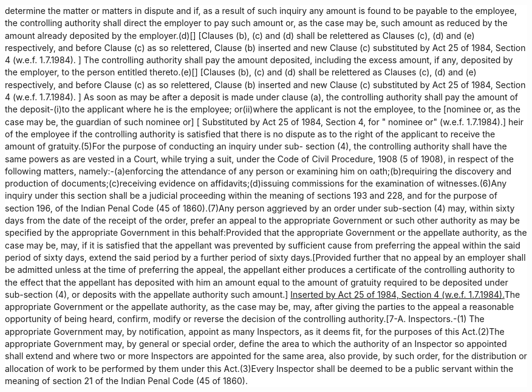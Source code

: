 determine the matter or matters in dispute and if, as a result of such inquiry
any amount is found to be payable to the employee, the controlling authority
shall direct the employer to pay such amount or, as the case may be, such
amount as reduced by the amount already deposited by the employer.(d)[]
[Clauses (b), (c) and (d) shall be relettered as Clauses (c), (d) and (e)
respectively, and before Clause (c) as so relettered, Clause (b) inserted and
new Clause (c) substituted by Act 25 of 1984, Section 4 (w.e.f. 1.7.1984). ]
The controlling authority shall pay the amount deposited, including the excess
amount, if any, deposited by the employer, to the person entitled
thereto.(e)[] [Clauses (b), (c) and (d) shall be relettered as Clauses (c),
(d) and (e) respectively, and before Clause (c) as so relettered, Clause (b)
inserted and new Clause (c) substituted by Act 25 of 1984, Section 4 (w.e.f.
1.7.1984). ] As soon as may be after a deposit is made under clause (a), the
controlling authority shall pay the amount of the deposit-(i)to the applicant
where he is the employee; or(ii)where the applicant is not the employee, to
the [nominee or, as the case may be, the guardian of such nominee or] [
Substituted by Act 25 of 1984, Section 4, for " nominee or" (w.e.f.
1.7.1984).] heir of the employee if the controlling authority is satisfied
that there is no dispute as to the right of the applicant to receive the
amount of gratuity.(5)For the purpose of conducting an inquiry under sub-
section (4), the controlling authority shall have the same powers as are
vested in a Court, while trying a suit, under the Code of Civil Procedure,
1908 (5 of 1908), in respect of the following matters, namely:-(a)enforcing
the attendance of any person or examining him on oath;(b)requiring the
discovery and production of documents;(c)receiving evidence on
affidavits;(d)issuing commissions for the examination of witnesses.(6)Any
inquiry under this section shall be a judicial proceeding within the meaning
of sections 193 and 228, and for the purpose of section 196, of the Indian
Penal Code (45 of 1860).(7)Any person aggrieved by an order under sub-section
(4) may, within sixty days from the date of the receipt of the order, prefer
an appeal to the appropriate Government or such other authority as may be
specified by the appropriate Government in this behalf:Provided that the
appropriate Government or the appellate authority, as the case may be, may, if
it is satisfied that the appellant was prevented by sufficient cause from
preferring the appeal within the said period of sixty days, extend the said
period by a further period of sixty days.[Provided further that no appeal by
an employer shall be admitted unless at the time of preferring the appeal, the
appellant either produces a certificate of the controlling authority to the
effect that the appellant has deposited with him an amount equal to the amount
of gratuity required to be deposited under sub-section (4), or deposits with
the appellate authority such amount.] [ Inserted by Act 25 of 1984, Section 4
(w.e.f. 1.7.1984).](8)The appropriate Government or the appellate authority,
as the case may be, may, after giving the parties to the appeal a reasonable
opportunity of being heard, confirm, modify or reverse the decision of the
controlling authority.[7-A. Inspectors.-(1) The appropriate Government may, by
notification, appoint as many Inspectors, as it deems fit, for the purposes of
this Act.(2)The appropriate Government may, by general or special order,
define the area to which the authority of an Inspector so appointed shall
extend and where two or more Inspectors are appointed for the same area, also
provide, by such order, for the distribution or allocation of work to be
performed by them under this Act.(3)Every Inspector shall be deemed to be a
public servant within the meaning of section 21 of the Indian Penal Code (45
of 1860).

